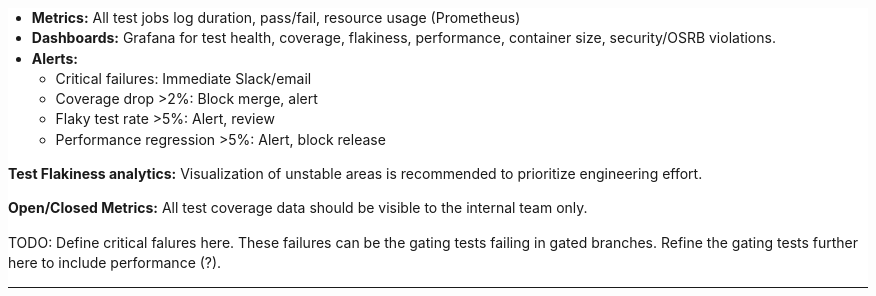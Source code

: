 - **Metrics:** All test jobs log duration, pass/fail, resource usage (Prometheus)
- **Dashboards:** Grafana for test health, coverage, flakiness, performance, container size, security/OSRB violations.
- **Alerts:**
  - Critical failures: Immediate Slack/email
  - Coverage drop >2%: Block merge, alert
  - Flaky test rate >5%: Alert, review
  - Performance regression >5%: Alert, block release

**Test Flakiness analytics:** Visualization of unstable areas is recommended to prioritize engineering effort.

**Open/Closed Metrics:** All test coverage data should be visible to the internal team only.

TODO: Define critical falures here. These failures can be the gating tests failing in gated branches. Refine the gating tests further here to include performance (?).

---











